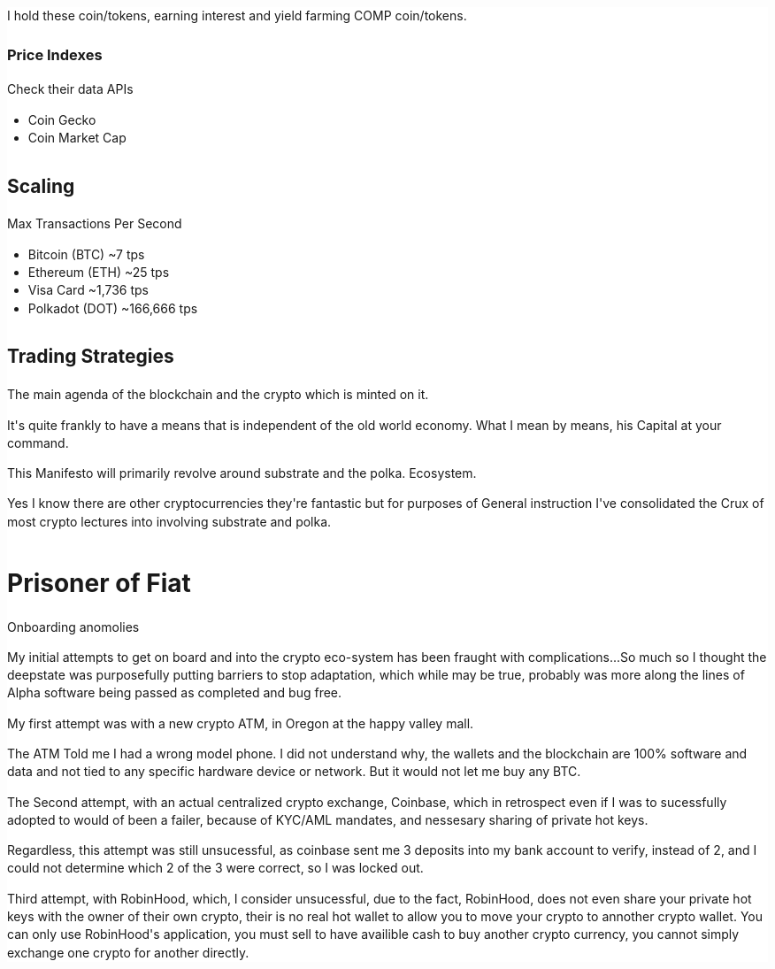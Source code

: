 I hold these coin/tokens,  earning interest and yield farming COMP coin/tokens.  


### Price Indexes
Check their data APIs
- Coin Gecko
- Coin Market Cap

## Scaling
Max Transactions Per Second
- Bitcoin (BTC) ~7 tps
- Ethereum (ETH) ~25 tps
- Visa Card ~1,736 tps
- Polkadot (DOT) ~166,666 tps

## Trading Strategies
The main agenda of the blockchain and the crypto which is minted on it.

It's quite frankly to have a means that is independent of the old world economy. What I mean by means, his Capital at your command.

This Manifesto will primarily revolve around substrate and the polka. Ecosystem.

Yes I know there are other cryptocurrencies they're fantastic but for purposes of General instruction I've consolidated the Crux of most crypto lectures into involving substrate and polka.




# Prisoner of Fiat
Onboarding anomolies

My initial attempts to get on board and into the crypto eco-system has been fraught with complications...So much so I thought the deepstate was purposefully putting barriers to stop adaptation, which while may be true, probably was more along the lines of Alpha software being passed as completed and bug free.

My first attempt was with a new crypto ATM, in Oregon at the happy valley mall.

The ATM Told me I had a wrong model phone.  I did not understand why, the wallets and the blockchain are 100% software and data and not tied to any specific hardware device or network.  But it would not let me buy any BTC.

The Second attempt, with an actual centralized crypto exchange,  Coinbase, which in retrospect even if I was to sucessfully adopted to would of been a failer, because of KYC/AML mandates, and nessesary sharing of private hot keys.

Regardless, this attempt was still unsucessful, as coinbase sent me 3 deposits into my bank account to verify, instead of 2, and I could not determine which 2 of the 3 were correct, so I was locked out.

Third attempt, with RobinHood, which, I consider unsucessful, due to the fact, RobinHood,  does not even share your private hot keys with the owner of their own crypto, their is no real hot wallet to allow you to move your crypto to annother crypto wallet.  You can only use RobinHood's application, you must sell to have availible cash to buy another crypto currency, you cannot simply exchange one crypto for another directly.
